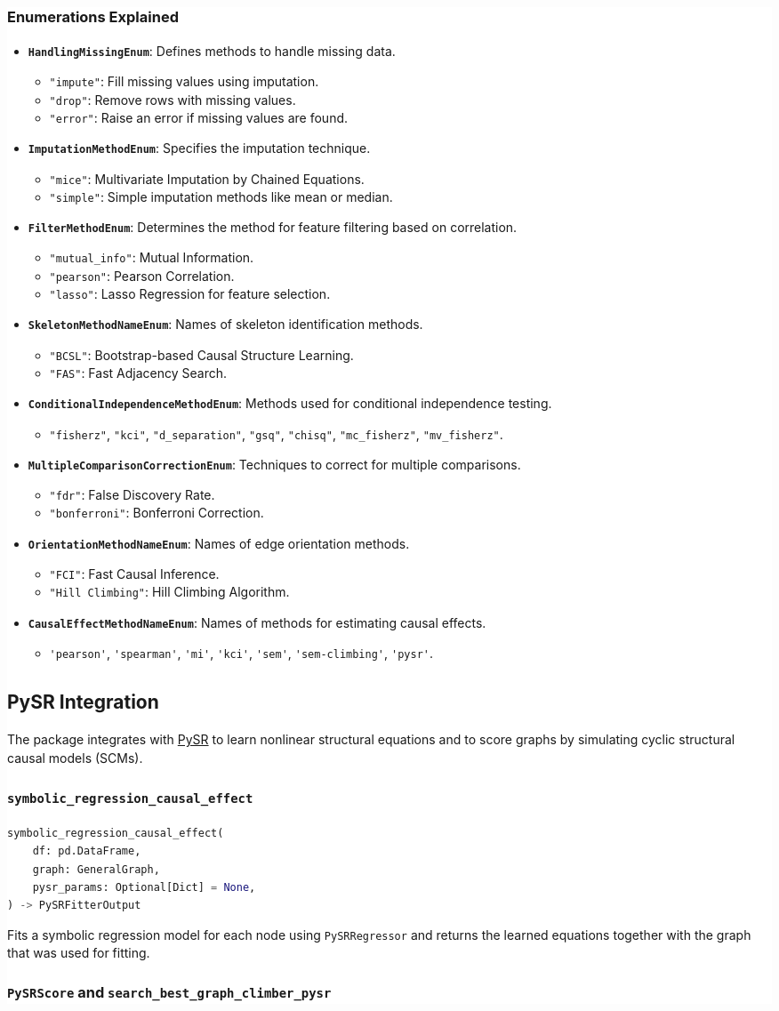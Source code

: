 ### Enumerations Explained

- **`HandlingMissingEnum`**: Defines methods to handle missing data.
  - `"impute"`: Fill missing values using imputation.
  - `"drop"`: Remove rows with missing values.
  - `"error"`: Raise an error if missing values are found.

- **`ImputationMethodEnum`**: Specifies the imputation technique.
  - `"mice"`: Multivariate Imputation by Chained Equations.
  - `"simple"`: Simple imputation methods like mean or median.

- **`FilterMethodEnum`**: Determines the method for feature filtering based on correlation.
  - `"mutual_info"`: Mutual Information.
  - `"pearson"`: Pearson Correlation.
  - `"lasso"`: Lasso Regression for feature selection.

- **`SkeletonMethodNameEnum`**: Names of skeleton identification methods.
  - `"BCSL"`: Bootstrap-based Causal Structure Learning.
  - `"FAS"`: Fast Adjacency Search.

- **`ConditionalIndependenceMethodEnum`**: Methods used for conditional independence testing.
  - `"fisherz"`, `"kci"`, `"d_separation"`, `"gsq"`, `"chisq"`, `"mc_fisherz"`, `"mv_fisherz"`.

- **`MultipleComparisonCorrectionEnum`**: Techniques to correct for multiple comparisons.
  - `"fdr"`: False Discovery Rate.
  - `"bonferroni"`: Bonferroni Correction.

- **`OrientationMethodNameEnum`**: Names of edge orientation methods.
  - `"FCI"`: Fast Causal Inference.
  - `"Hill Climbing"`: Hill Climbing Algorithm.

- **`CausalEffectMethodNameEnum`**: Names of methods for estimating causal effects.
  - `'pearson'`, `'spearman'`, `'mi'`, `'kci'`, `'sem'`, `'sem-climbing'`, `'pysr'`.

## PySR Integration

The package integrates with [PySR](https://github.com/MilesCranmer/PySR)
to learn nonlinear structural equations and to score graphs by simulating
cyclic structural causal models (SCMs).

### `symbolic_regression_causal_effect`

```python
symbolic_regression_causal_effect(
    df: pd.DataFrame,
    graph: GeneralGraph,
    pysr_params: Optional[Dict] = None,
) -> PySRFitterOutput
```

Fits a symbolic regression model for each node using `PySRRegressor` and
returns the learned equations together with the graph that was used for
fitting.

### `PySRScore` and `search_best_graph_climber_pysr`
